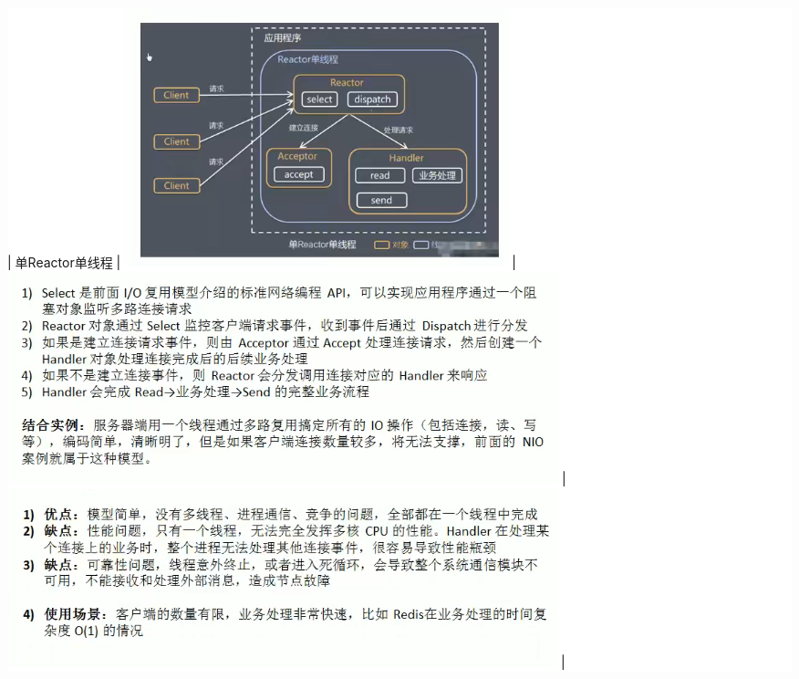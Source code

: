 | 单Reactor单线程   | ![](image/netty/单Reactor单线程模型.png)   | ![](image/netty/单Reactor单线程模型说明.png)   | ![](image/netty/单Reactor单线程模型优缺点.png)   |